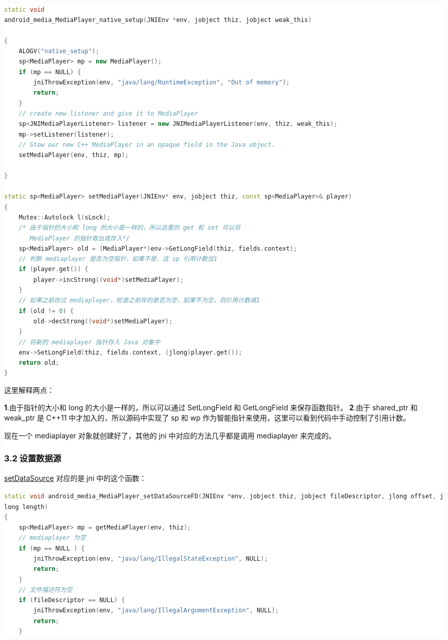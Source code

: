 ```cpp
static void
android_media_MediaPlayer_native_setup(JNIEnv *env, jobject thiz, jobject weak_this)

{
    ALOGV("native_setup");
    sp<MediaPlayer> mp = new MediaPlayer();
    if (mp == NULL) {
        jniThrowException(env, "java/lang/RuntimeException", "Out of memory");
        return;
    }
    // create new listener and give it to MediaPlayer
    sp<JNIMediaPlayerListener> listener = new JNIMediaPlayerListener(env, thiz, weak_this);
    mp->setListener(listener);
    // Stow our new C++ MediaPlayer in an opaque field in the Java object.
    setMediaPlayer(env, thiz, mp);

}

static sp<MediaPlayer> setMediaPlayer(JNIEnv* env, jobject thiz, const sp<MediaPlayer>& player)
{
    Mutex::Autolock l(sLock);
    /* 由于指针的大小和 long 的大小是一样的，所以这里的 get 和 set 可以将
       MediaPlayer 的指针取出或存入*/
    sp<MediaPlayer> old = (MediaPlayer*)env->GetLongField(thiz, fields.context);
    // 判断 mediaplayer 是否为空指针，如果不是，这 sp 引用计数加1
    if (player.get()) {
        player->incStrong((void*)setMediaPlayer);
    }
    // 如果之前存过 mediaplayer，检查之前存的是否为空，如果不为空，则引用计数减1
    if (old != 0) {
        old->decStrong((void*)setMediaPlayer);
    }
    // 将新的 mediaplayer 指针存入 Java 对象中
    env->SetLongField(thiz, fields.context, (jlong)player.get());
    return old;
}
```

这里解释两点：

**1**.由于指针的大小和 long 的大小是一样的，所以可以通过 SetLongField 和 GetLongField 来保存函数指针。
**2**.由于 shared_ptr 和 weak_ptr 是 C++11 中才加入的，所以源码中实现了 sp 和 wp 作为智能指针来使用，这里可以看到代码中手动控制了引用计数。

现在一个 mediaplayer 对象就创建好了，其他的 jni 中对应的方法几乎都是调用 mediaplayer 来完成的。

### 3.2 设置数据源

[setDataSource](https://developer.android.com/reference/android/media/MediaPlayer.html#setDataSource%28java.io.FileDescriptor%29) 对应的是 jni 中的这个函数：

```cpp
static void android_media_MediaPlayer_setDataSourceFD(JNIEnv *env, jobject thiz, jobject fileDescriptor, jlong offset, jlong length)
{
    sp<MediaPlayer> mp = getMediaPlayer(env, thiz);
    // mediaplayer 为空
    if (mp == NULL ) {
        jniThrowException(env, "java/lang/IllegalStateException", NULL);
        return;
    }
    // 文件描述符为空
    if (fileDescriptor == NULL) {
        jniThrowException(env, "java/lang/IllegalArgumentException", NULL);
        return;
    }
```